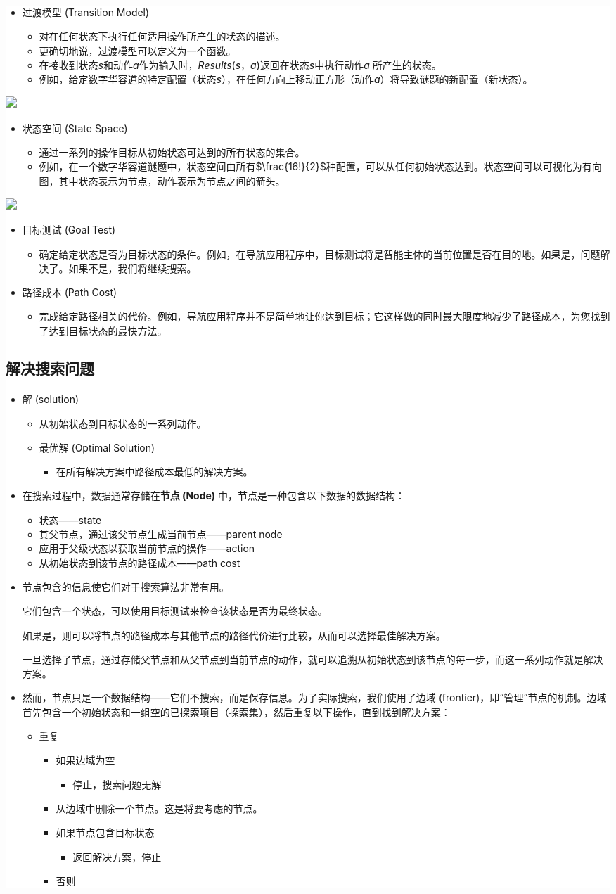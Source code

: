 - 过渡模型 (Transition Model)

  - 对在任何状态下执行任何适用操作所产生的状态的描述。
  - 更确切地说，过渡模型可以定义为一个函数。
  - 在接收到状态$s$和动作$a$作为输入时，$Results(s，a)$返回在状态$s$中执行动作$a$ 所产生的状态。
  - 例如，给定数字华容道的特定配置（状态$s$），在任何方向上移动正方形（动作$a$）将导致谜题的新配置（新状态）。

![](https://cdn.xyxsw.site/RKV2buJoroCV6SxiMUuct3dbnPU.png)

- 状态空间 (State Space)

  - 通过一系列的操作目标从初始状态可达到的所有状态的集合。
  - 例如，在一个数字华容道谜题中，状态空间由所有$\frac{16!}{2}$种配置，可以从任何初始状态达到。状态空间可以可视化为有向图，其中状态表示为节点，动作表示为节点之间的箭头。

![](https://cdn.xyxsw.site/JdCqb2UI9ooWmdxk258cTIIznab.png)

- 目标测试 (Goal Test)

  - 确定给定状态是否为目标状态的条件。例如，在导航应用程序中，目标测试将是智能主体的当前位置是否在目的地。如果是，问题解决了。如果不是，我们将继续搜索。
- 路径成本 (Path Cost)

  - 完成给定路径相关的代价。例如，导航应用程序并不是简单地让你达到目标；它这样做的同时最大限度地减少了路径成本，为您找到了达到目标状态的最快方法。

## 解决搜索问题

- 解 (solution)

  - 从初始状态到目标状态的一系列动作。
  - 最优解 (Optimal Solution)

    - 在所有解决方案中路径成本最低的解决方案。
- 在搜索过程中，数据通常存储在<strong>节点 (Node)</strong> 中，节点是一种包含以下数据的数据结构：

  - 状态——state
  - 其父节点，通过该父节点生成当前节点——parent node
  - 应用于父级状态以获取当前节点的操作——action
  - 从初始状态到该节点的路径成本——path cost
- 节点包含的信息使它们对于搜索算法非常有用。

  它们包含一个状态，可以使用目标测试来检查该状态是否为最终状态。

  如果是，则可以将节点的路径成本与其他节点的路径代价进行比较，从而可以选择最佳解决方案。

  一旦选择了节点，通过存储父节点和从父节点到当前节点的动作，就可以追溯从初始状态到该节点的每一步，而这一系列动作就是解决方案。

- 然而，节点只是一个数据结构——它们不搜索，而是保存信息。为了实际搜索，我们使用了边域 (frontier)，即“管理”节点的机制。边域首先包含一个初始状态和一组空的已探索项目（探索集），然后重复以下操作，直到找到解决方案：

  - 重复

    - 如果边域为空

      - 停止，搜索问题无解
    - 从边域中删除一个节点。这是将要考虑的节点。
    - 如果节点包含目标状态

      - 返回解决方案，停止
    - 否则
